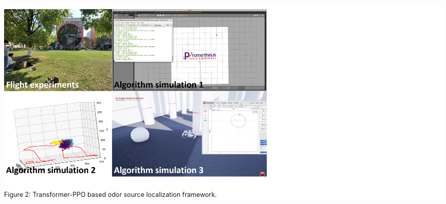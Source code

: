  <img src="images/experiment.png" alt="Odor Traceability" width="60%" style="margin: 10px 0;">
  <p style="font-size: 0.9em;">Figure 2: Transformer-PPO based odor source localization framework.</p>
